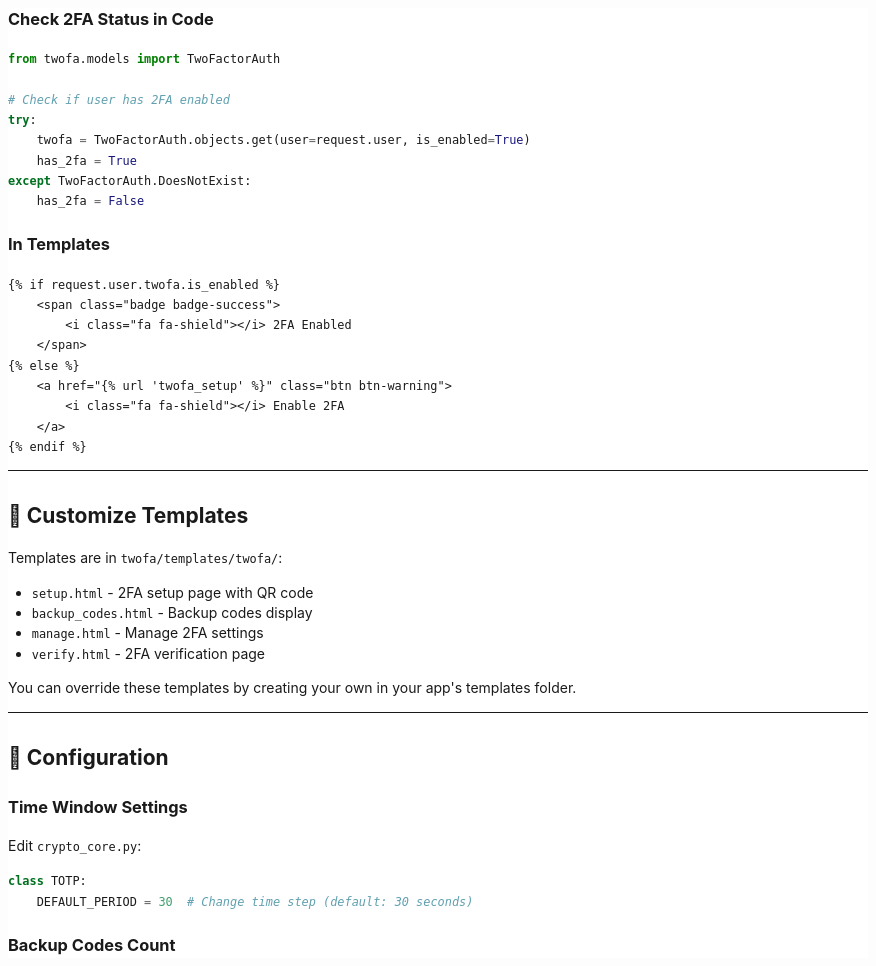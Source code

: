 ### Check 2FA Status in Code

```python
from twofa.models import TwoFactorAuth

# Check if user has 2FA enabled
try:
    twofa = TwoFactorAuth.objects.get(user=request.user, is_enabled=True)
    has_2fa = True
except TwoFactorAuth.DoesNotExist:
    has_2fa = False
```

### In Templates

```django
{% if request.user.twofa.is_enabled %}
    <span class="badge badge-success">
        <i class="fa fa-shield"></i> 2FA Enabled
    </span>
{% else %}
    <a href="{% url 'twofa_setup' %}" class="btn btn-warning">
        <i class="fa fa-shield"></i> Enable 2FA
    </a>
{% endif %}
```

---

## 🎨 Customize Templates

Templates are in `twofa/templates/twofa/`:

- `setup.html` - 2FA setup page with QR code
- `backup_codes.html` - Backup codes display
- `manage.html` - Manage 2FA settings
- `verify.html` - 2FA verification page

You can override these templates by creating your own in your app's templates folder.

---

## 🔧 Configuration

### Time Window Settings

Edit `crypto_core.py`:

```python
class TOTP:
    DEFAULT_PERIOD = 30  # Change time step (default: 30 seconds)
```

### Backup Codes Count
